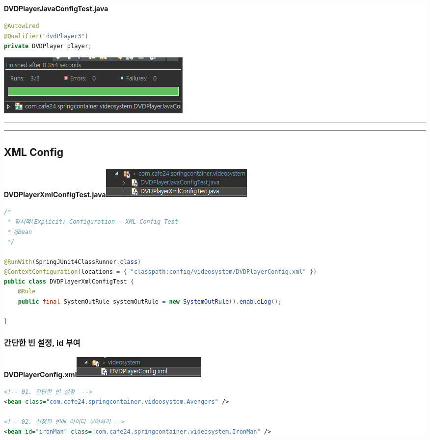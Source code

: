 **DVDPlayerJavaConfigTest.java**

```java
@Autowired
@Qualifier("dvdPlayer3")
private DVDPlayer player;
```

![1558925408050](assets/1558925408050.png)

---





---

## XML Config

**DVDPlayerXmlConfigTest.java**![1558929825087](assets/1558929825087.png)

```java
/*
 * 명시적(Explicit) Configuration - XML Config Test
 * @Bean
 */

@RunWith(SpringJUnit4ClassRunner.class)
@ContextConfiguration(locations = { "classpath:config/videosystem/DVDPlayerConfig.xml" })
public class DVDPlayerXmlConfigTest {
	@Rule 
	public final SystemOutRule systemOutRule = new SystemOutRule().enableLog();
	
}
```



### 간단한 빈 설정, id 부여

**DVDPlayerConfig.xml**![1558929885082](assets/1558929885082.png)

```xml
<!-- 01. 간단한 빈 설정  -->
<bean class="com.cafe24.springcontainer.videosystem.Avengers" />

<!-- 02. 설정된 빈에 아이디 부여하기 -->
<bean id="ironMan" class="com.cafe24.springcontainer.videosystem.IronMan" />
```
